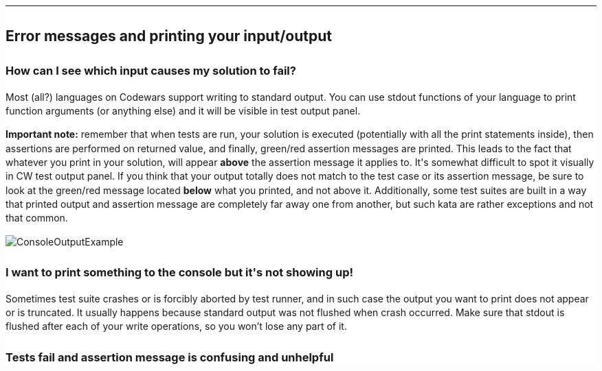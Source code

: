 


***

## Error messages and printing your input/output




<a name="print-input">

### How can I see which input causes my solution to fail?

</a>

Most (all?) languages on Codewars support writing to standard output. You can use stdout functions of your language to print function arguments (or anything else) and it will be visible in test output panel.




**Important note:** remember that when tests are run, your solution is executed (potentially with all the print statements inside), then assertions are performed on returned value, and finally, green/red assertion messages are printed. This leads to the fact that whatever you print in your solution, will appear **above** the assertion message it applies to. It's somewhat difficult to spot it visually in CW test output panel. If you think that your output totally does not match to the test case or its assertion message, be sure to look at the green/red message located **below** what you printed, and not above it. Additionally, some test suites are built in a way that printed output and assertion message are completely far away one from another, but such kata are rather exceptions and not that common.



![ConsoleOutputExample](https://i.imgur.com/Uf3cZgz.png)




<a name="no-print">

### I want to print something to the console but it's not showing up!

</a>

Sometimes test suite crashes or is forcibly aborted by test runner, and in such case the output you want to print does not appear or is truncated. It usually  happens because standard output was not flushed when crash occurred. Make sure that stdout is flushed after each of your write operations, so you won’t lose any part of it.



<a name="assert-confusing">

### Tests fail and assertion message is confusing and unhelpful

</a>
